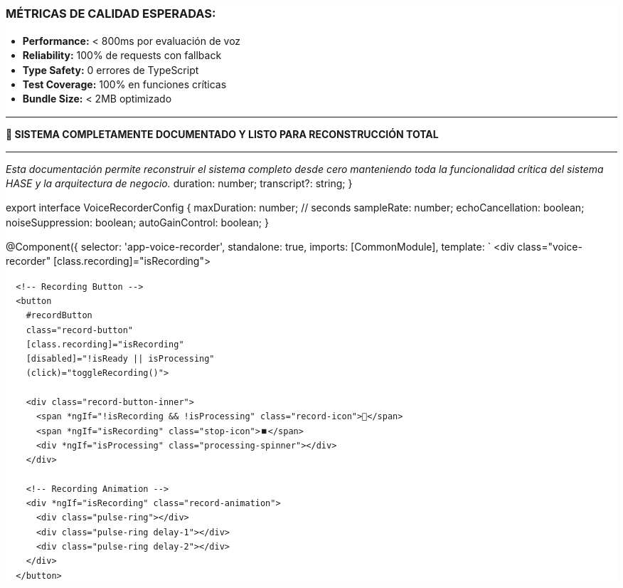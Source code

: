 ### MÉTRICAS DE CALIDAD ESPERADAS:

- **Performance:** < 800ms por evaluación de voz
- **Reliability:** 100% de requests con fallback
- **Type Safety:** 0 errores de TypeScript
- **Test Coverage:** 100% en funciones críticas
- **Bundle Size:** < 2MB optimizado

---

**🎉 SISTEMA COMPLETAMENTE DOCUMENTADO Y LISTO PARA RECONSTRUCCIÓN TOTAL**

---

*Esta documentación permite reconstruir el sistema completo desde cero manteniendo toda la funcionalidad crítica del sistema HASE y la arquitectura de negocio.*
  duration: number;
  transcript?: string;
}

export interface VoiceRecorderConfig {
  maxDuration: number; // seconds
  sampleRate: number;
  echoCancellation: boolean;
  noiseSuppression: boolean;
  autoGainControl: boolean;
}

@Component({
  selector: 'app-voice-recorder',
  standalone: true,
  imports: [CommonModule],
  template: `
    <div class="voice-recorder" [class.recording]="isRecording">
      
      <!-- Recording Button -->
      <button 
        #recordButton
        class="record-button"
        [class.recording]="isRecording"
        [disabled]="!isReady || isProcessing"
        (click)="toggleRecording()">
        
        <div class="record-button-inner">
          <span *ngIf="!isRecording && !isProcessing" class="record-icon">🎤</span>
          <span *ngIf="isRecording" class="stop-icon">⏹️</span>
          <div *ngIf="isProcessing" class="processing-spinner"></div>
        </div>
        
        <!-- Recording Animation -->
        <div *ngIf="isRecording" class="record-animation">
          <div class="pulse-ring"></div>
          <div class="pulse-ring delay-1"></div>
          <div class="pulse-ring delay-2"></div>
        </div>
      </button>
